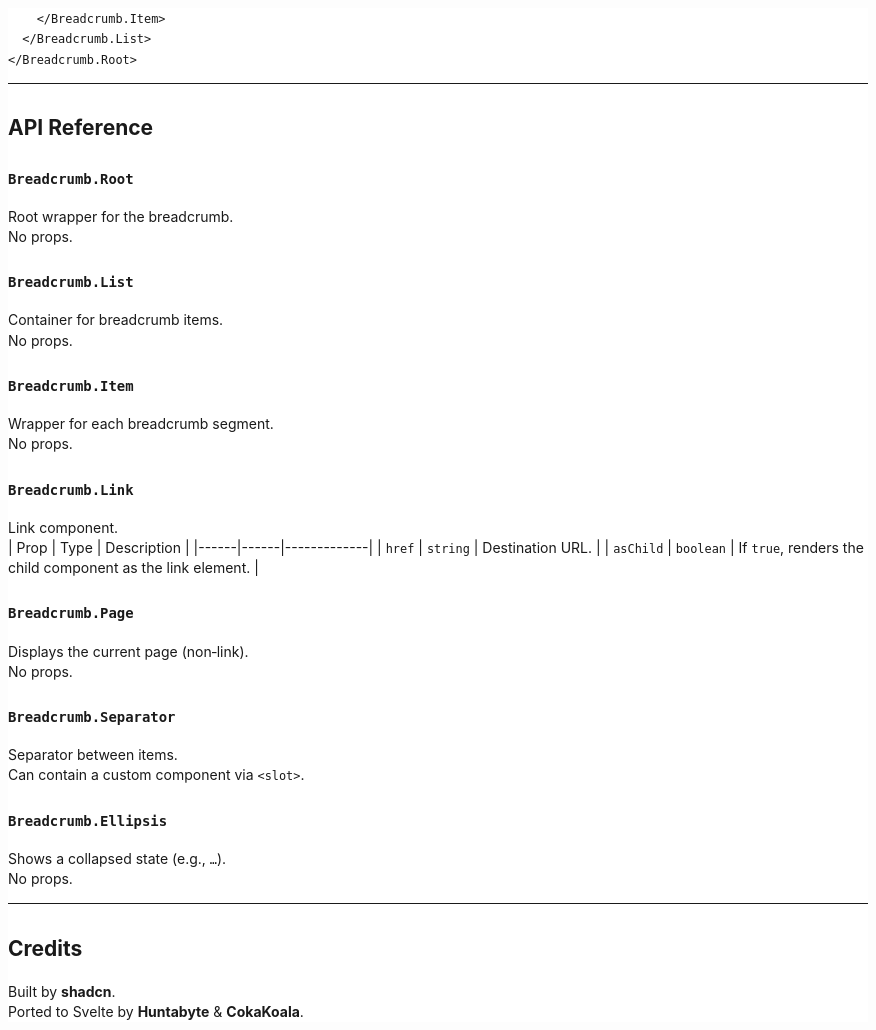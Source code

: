 ```svelte
    </Breadcrumb.Item>
  </Breadcrumb.List>
</Breadcrumb.Root>
```

---

## API Reference

### `Breadcrumb.Root`

Root wrapper for the breadcrumb.  
No props.

### `Breadcrumb.List`

Container for breadcrumb items.  
No props.

### `Breadcrumb.Item`

Wrapper for each breadcrumb segment.  
No props.

### `Breadcrumb.Link`

Link component.  
| Prop | Type | Description |
|------|------|-------------|
| `href` | `string` | Destination URL. |
| `asChild` | `boolean` | If `true`, renders the child component as the link element. |

### `Breadcrumb.Page`

Displays the current page (non‑link).  
No props.

### `Breadcrumb.Separator`

Separator between items.  
Can contain a custom component via `<slot>`.

### `Breadcrumb.Ellipsis`

Shows a collapsed state (e.g., `…`).  
No props.

---

## Credits

Built by **shadcn**.  
Ported to Svelte by **Huntabyte** & **CokaKoala**.